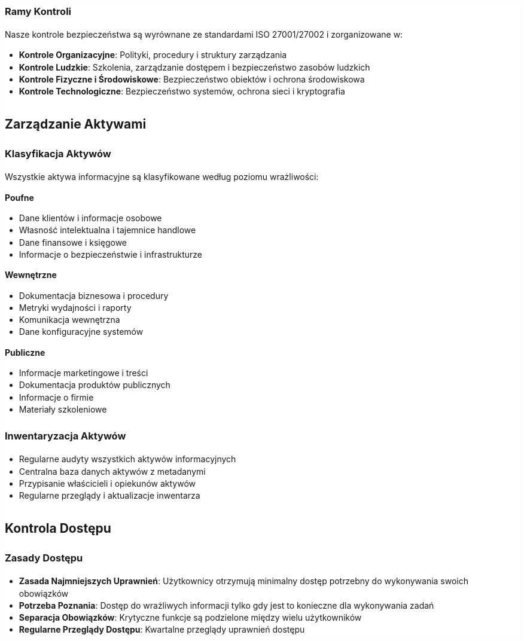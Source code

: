 ### Ramy Kontroli

Nasze kontrole bezpieczeństwa są wyrównane ze standardami ISO 27001/27002 i zorganizowane w:

- **Kontrole Organizacyjne**: Polityki, procedury i struktury zarządzania
- **Kontrole Ludzkie**: Szkolenia, zarządzanie dostępem i bezpieczeństwo zasobów ludzkich
- **Kontrole Fizyczne i Środowiskowe**: Bezpieczeństwo obiektów i ochrona środowiskowa
- **Kontrole Technologiczne**: Bezpieczeństwo systemów, ochrona sieci i kryptografia

## Zarządzanie Aktywami

### Klasyfikacja Aktywów

Wszystkie aktywa informacyjne są klasyfikowane według poziomu wrażliwości:

**Poufne**

- Dane klientów i informacje osobowe
- Własność intelektualna i tajemnice handlowe
- Dane finansowe i księgowe
- Informacje o bezpieczeństwie i infrastrukturze

**Wewnętrzne**

- Dokumentacja biznesowa i procedury
- Metryki wydajności i raporty
- Komunikacja wewnętrzna
- Dane konfiguracyjne systemów

**Publiczne**

- Informacje marketingowe i treści
- Dokumentacja produktów publicznych
- Informacje o firmie
- Materiały szkoleniowe

### Inwentaryzacja Aktywów

- Regularne audyty wszystkich aktywów informacyjnych
- Centralna baza danych aktywów z metadanymi
- Przypisanie właścicieli i opiekunów aktywów
- Regularne przeglądy i aktualizacje inwentarza

## Kontrola Dostępu

### Zasady Dostępu

- **Zasada Najmniejszych Uprawnień**: Użytkownicy otrzymują minimalny dostęp potrzebny do wykonywania swoich obowiązków
- **Potrzeba Poznania**: Dostęp do wrażliwych informacji tylko gdy jest to konieczne dla wykonywania zadań
- **Separacja Obowiązków**: Krytyczne funkcje są podzielone między wielu użytkowników
- **Regularne Przeglądy Dostępu**: Kwartalne przeglądy uprawnień dostępu
